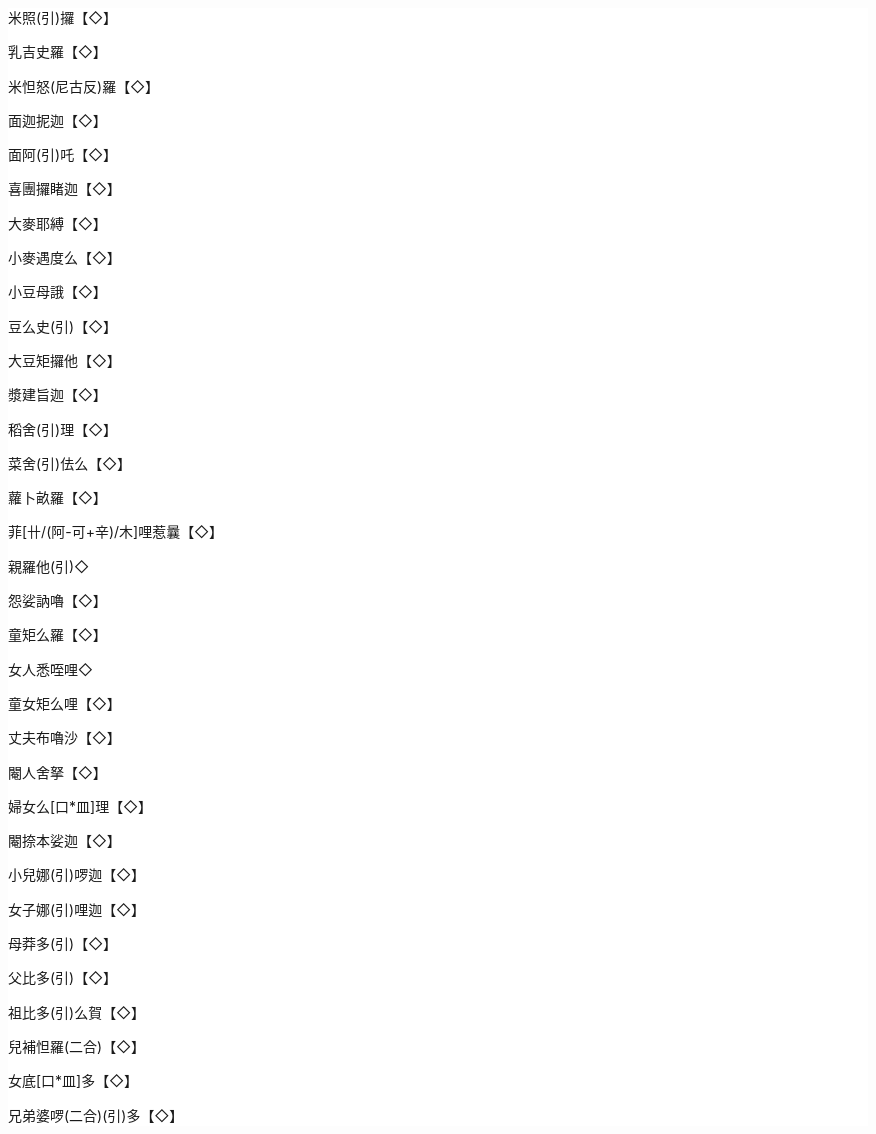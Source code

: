 米照(引)攞【◇】

乳吉史羅【◇】

米怛怒(尼古反)羅【◇】

面迦抳迦【◇】

面阿(引)吒【◇】

喜團攞睹迦【◇】

大麥耶縛【◇】

小麥遇度么【◇】

小豆母誐【◇】

豆么史(引)【◇】

大豆矩攞他【◇】

漿建旨迦【◇】

稻舍(引)理【◇】

菜舍(引)佉么【◇】

蘿卜畝羅【◇】

菲[卄/(阿-可+辛)/木]哩惹曩【◇】

親羅他(引)◇

怨娑訥嚕【◇】

童矩么羅【◇】

女人悉咥哩◇

童女矩么哩【◇】

丈夫布嚕沙【◇】

閹人舍拏【◇】

婦女么[口*皿]理【◇】

閹捺本娑迦【◇】

小兒娜(引)啰迦【◇】

女子娜(引)哩迦【◇】

母莽多(引)【◇】

父比多(引)【◇】

祖比多(引)么賀【◇】

兒補怛羅(二合)【◇】

女底[口*皿]多【◇】

兄弟婆啰(二合)(引)多【◇】
